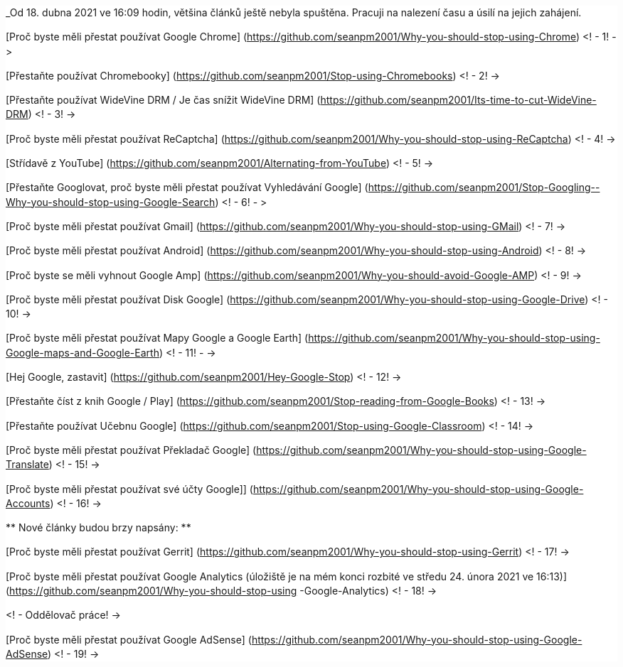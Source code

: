 _Od 18. dubna 2021 ve 16:09 hodin, většina článků ještě nebyla spuštěna. Pracuji na nalezení času a úsilí na jejich zahájení.

[Proč byste měli přestat používat Google Chrome] (https://github.com/seanpm2001/Why-you-should-stop-using-Chrome) <! - 1! ->

[Přestaňte používat Chromebooky] (https://github.com/seanpm2001/Stop-using-Chromebooks) <! - 2! ->

[Přestaňte používat WideVine DRM / Je čas snížit WideVine DRM] (https://github.com/seanpm2001/Its-time-to-cut-WideVine-DRM) <! - 3! ->

[Proč byste měli přestat používat ReCaptcha] (https://github.com/seanpm2001/Why-you-should-stop-using-ReCaptcha) <! - 4! ->

[Střídavě z YouTube] (https://github.com/seanpm2001/Alternating-from-YouTube) <! - 5! ->

[Přestaňte Googlovat, proč byste měli přestat používat Vyhledávání Google] (https://github.com/seanpm2001/Stop-Googling--Why-you-should-stop-using-Google-Search) <! - 6! - >

[Proč byste měli přestat používat Gmail] (https://github.com/seanpm2001/Why-you-should-stop-using-GMail) <! - 7! ->

[Proč byste měli přestat používat Android] (https://github.com/seanpm2001/Why-you-should-stop-using-Android) <! - 8! ->

[Proč byste se měli vyhnout Google Amp] (https://github.com/seanpm2001/Why-you-should-avoid-Google-AMP) <! - 9! ->

[Proč byste měli přestat používat Disk Google] (https://github.com/seanpm2001/Why-you-should-stop-using-Google-Drive) <! - 10! ->

[Proč byste měli přestat používat Mapy Google a Google Earth] (https://github.com/seanpm2001/Why-you-should-stop-using-Google-maps-and-Google-Earth) <! - 11! - ->

[Hej Google, zastavit] (https://github.com/seanpm2001/Hey-Google-Stop) <! - 12! ->

[Přestaňte číst z knih Google / Play] (https://github.com/seanpm2001/Stop-reading-from-Google-Books) <! - 13! ->

[Přestaňte používat Učebnu Google] (https://github.com/seanpm2001/Stop-using-Google-Classroom) <! - 14! ->

[Proč byste měli přestat používat Překladač Google] (https://github.com/seanpm2001/Why-you-should-stop-using-Google-Translate) <! - 15! ->

[Proč byste měli přestat používat své účty Google]] (https://github.com/seanpm2001/Why-you-should-stop-using-Google-Accounts) <! - 16! ->

** Nové články budou brzy napsány: **

[Proč byste měli přestat používat Gerrit] (https://github.com/seanpm2001/Why-you-should-stop-using-Gerrit) <! - 17! ->

[Proč byste měli přestat používat Google Analytics (úložiště je na mém konci rozbité ve středu 24. února 2021 ve 16:13)] (https://github.com/seanpm2001/Why-you-should-stop-using -Google-Analytics) <! - 18! ->

<! - Oddělovač práce! ->

[Proč byste měli přestat používat Google AdSense] (https://github.com/seanpm2001/Why-you-should-stop-using-Google-AdSense) <! - 19! ->

